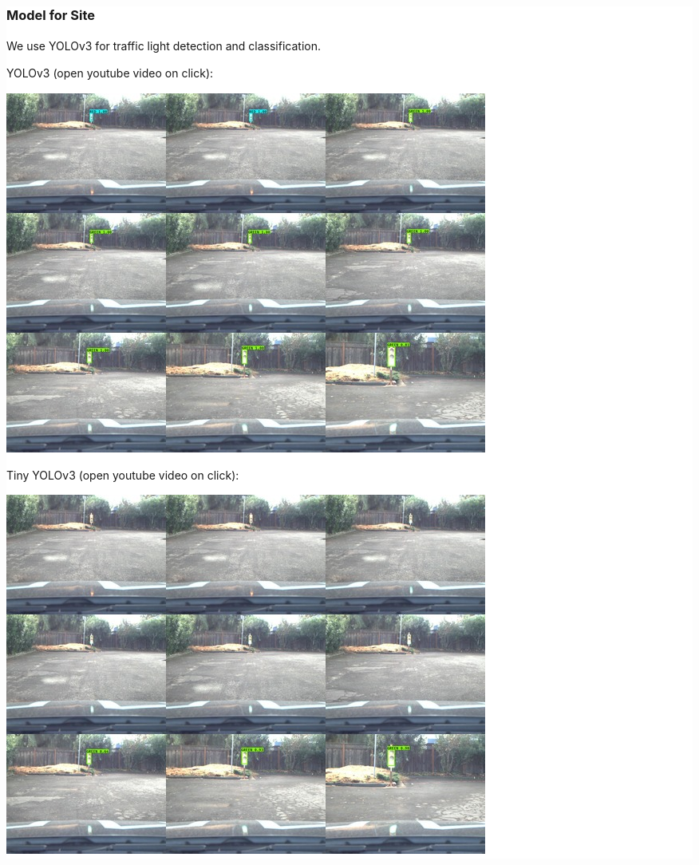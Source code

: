 ### Model for Site
We use YOLOv3 for traffic light detection and classification.

YOLOv3 (open youtube video on click):

[![YOLOv3 for site](imgs/tl_for_site.jpg)](https://www.youtube.com/watch?v=rLzaqbla7yA)

Tiny YOLOv3 (open youtube video on click):

[![Tiny YOLOv3 for site](imgs/tl_tiny_for_site.jpg)](https://www.youtube.com/watch?v=sHTn8sFlQEw)
